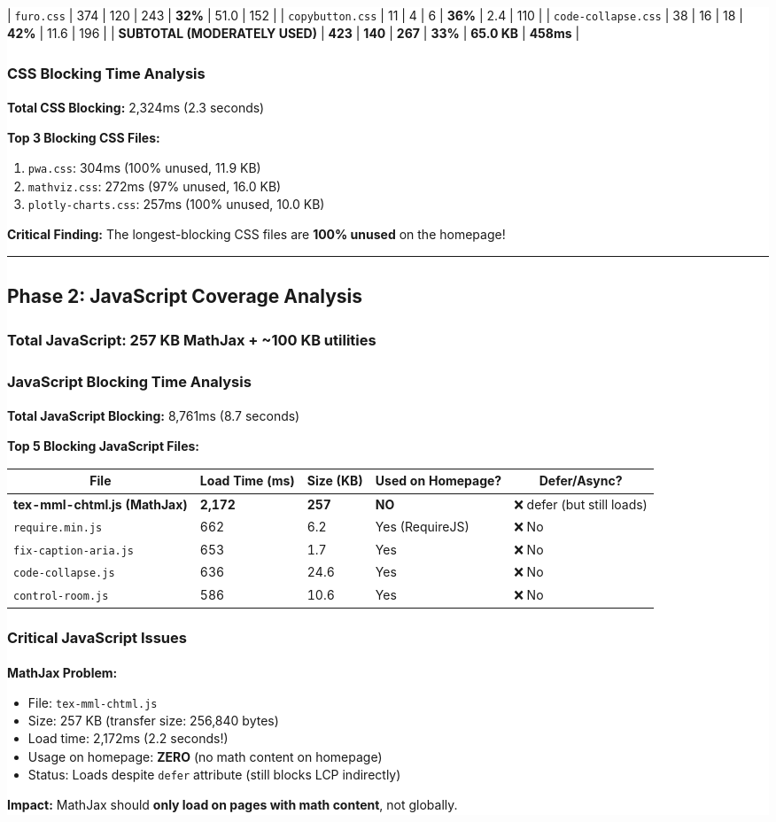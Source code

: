 | `furo.css` | 374 | 120 | 243 | **32%** | 51.0 | 152 |
| `copybutton.css` | 11 | 4 | 6 | **36%** | 2.4 | 110 |
| `code-collapse.css` | 38 | 16 | 18 | **42%** | 11.6 | 196 |
| **SUBTOTAL (MODERATELY USED)** | **423** | **140** | **267** | **33%** | **65.0 KB** | **458ms** |

### CSS Blocking Time Analysis

**Total CSS Blocking:** 2,324ms (2.3 seconds)

**Top 3 Blocking CSS Files:**
1. `pwa.css`: 304ms (100% unused, 11.9 KB)
2. `mathviz.css`: 272ms (97% unused, 16.0 KB)
3. `plotly-charts.css`: 257ms (100% unused, 10.0 KB)

**Critical Finding:** The longest-blocking CSS files are **100% unused** on the homepage!

---

## Phase 2: JavaScript Coverage Analysis

### Total JavaScript: 257 KB MathJax + ~100 KB utilities

### JavaScript Blocking Time Analysis

**Total JavaScript Blocking:** 8,761ms (8.7 seconds)

**Top 5 Blocking JavaScript Files:**

| File | Load Time (ms) | Size (KB) | Used on Homepage? | Defer/Async? |
|------|----------------|-----------|-------------------|--------------|
| **tex-mml-chtml.js (MathJax)** | **2,172** | **257** | **NO** | ❌ defer (but still loads) |
| `require.min.js` | 662 | 6.2 | Yes (RequireJS) | ❌ No |
| `fix-caption-aria.js` | 653 | 1.7 | Yes | ❌ No |
| `code-collapse.js` | 636 | 24.6 | Yes | ❌ No |
| `control-room.js` | 586 | 10.6 | Yes | ❌ No |

### Critical JavaScript Issues

**MathJax Problem:**
- File: `tex-mml-chtml.js`
- Size: 257 KB (transfer size: 256,840 bytes)
- Load time: 2,172ms (2.2 seconds!)
- Usage on homepage: **ZERO** (no math content on homepage)
- Status: Loads despite `defer` attribute (still blocks LCP indirectly)

**Impact:** MathJax should **only load on pages with math content**, not globally.

